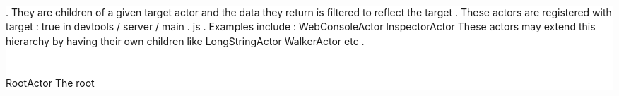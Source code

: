 .
They
are
children
of
a
given
target
actor
and
the
data
they
return
is
filtered
to
reflect
the
target
.
These
actors
are
registered
with
target
:
true
in
devtools
/
server
/
main
.
js
.
Examples
include
:
WebConsoleActor
InspectorActor
These
actors
may
extend
this
hierarchy
by
having
their
own
children
like
LongStringActor
WalkerActor
etc
.
#
#
RootActor
The
root